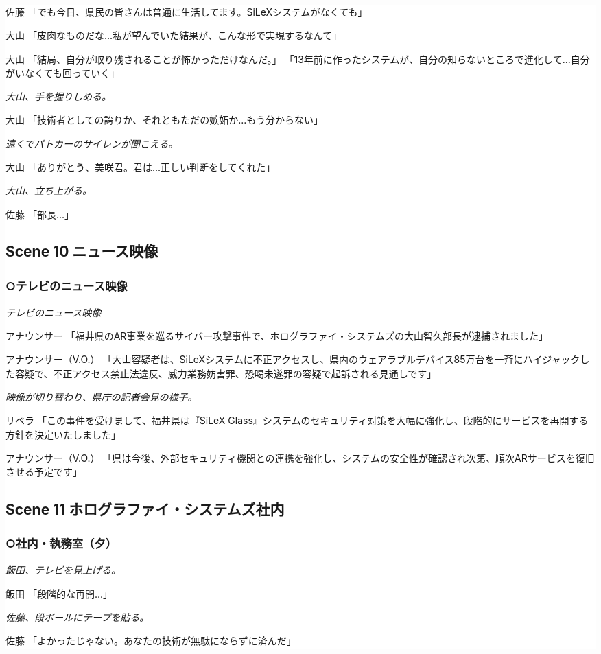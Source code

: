 佐藤
「でも今日、県民の皆さんは普通に生活してます。SiLeXシステムがなくても」

大山
「皮肉なものだな...私が望んでいた結果が、こんな形で実現するなんて」

大山
「結局、自分が取り残されることが怖かっただけなんだ。」
「13年前に作ったシステムが、自分の知らないところで進化して...自分がいなくても回っていく」

_大山、手を握りしめる。_

大山
「技術者としての誇りか、それともただの嫉妬か...もう分からない」

_遠くでパトカーのサイレンが聞こえる。_

大山
「ありがとう、美咲君。君は...正しい判断をしてくれた」

_大山、立ち上がる。_

佐藤
「部長...」

## Scene 10 ニュース映像
### ○テレビのニュース映像

_テレビのニュース映像_

アナウンサー
「福井県のAR事業を巡るサイバー攻撃事件で、ホログラファイ・システムズの大山智久部長が逮捕されました」

アナウンサー（V.O.）
「大山容疑者は、SiLeXシステムに不正アクセスし、県内のウェアラブルデバイス85万台を一斉にハイジャックした容疑で、不正アクセス禁止法違反、威力業務妨害罪、恐喝未遂罪の容疑で起訴される見通しです」

_映像が切り替わり、県庁の記者会見の様子。_

リベラ
「この事件を受けまして、福井県は『SiLeX Glass』システムのセキュリティ対策を大幅に強化し、段階的にサービスを再開する方針を決定いたしました」

アナウンサー（V.O.）
「県は今後、外部セキュリティ機関との連携を強化し、システムの安全性が確認され次第、順次ARサービスを復旧させる予定です」

## Scene 11 ホログラファイ・システムズ社内
### ○社内・執務室（夕）

_飯田、テレビを見上げる。_

飯田
「段階的な再開...」

_佐藤、段ボールにテープを貼る。_

佐藤
「よかったじゃない。あなたの技術が無駄にならずに済んだ」

